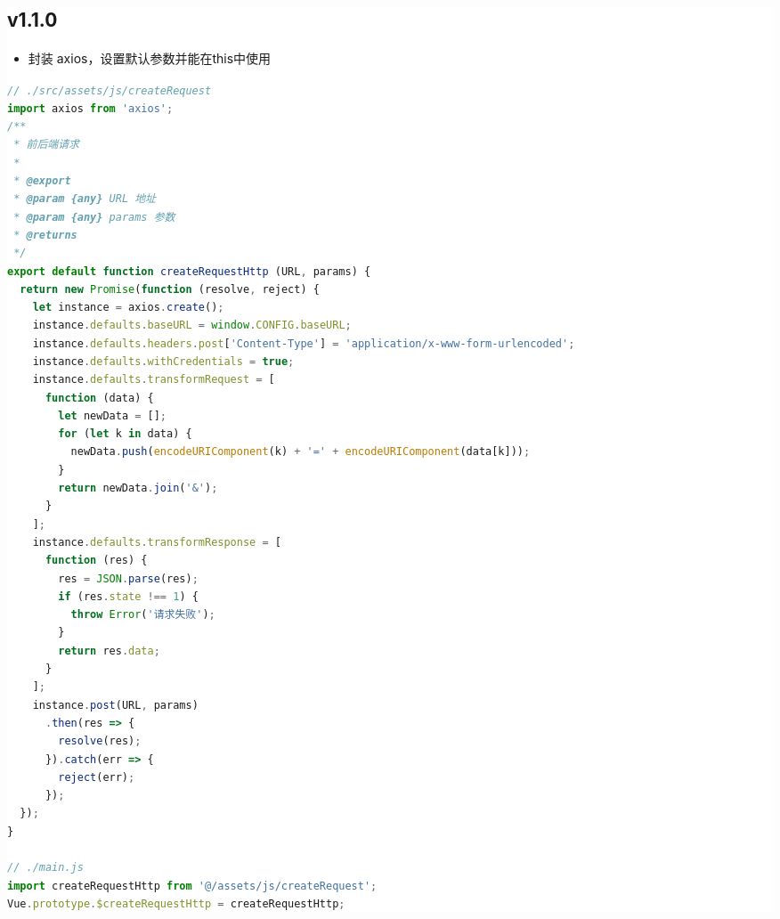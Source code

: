 ## v1.1.0

* 封装 axios，设置默认参数并能在this中使用
```js
// ./src/assets/js/createRequest
import axios from 'axios';
/**
 * 前后端请求
 *
 * @export
 * @param {any} URL 地址
 * @param {any} params 参数
 * @returns
 */
export default function createRequestHttp (URL, params) {
  return new Promise(function (resolve, reject) {
    let instance = axios.create();
    instance.defaults.baseURL = window.CONFIG.baseURL;
    instance.defaults.headers.post['Content-Type'] = 'application/x-www-form-urlencoded';
    instance.defaults.withCredentials = true;
    instance.defaults.transformRequest = [
      function (data) {
        let newData = [];
        for (let k in data) {
          newData.push(encodeURIComponent(k) + '=' + encodeURIComponent(data[k]));
        }
        return newData.join('&');
      }
    ];
    instance.defaults.transformResponse = [
      function (res) {
        res = JSON.parse(res);
        if (res.state !== 1) {
          throw Error('请求失败');
        }
        return res.data;
      }
    ];
    instance.post(URL, params)
      .then(res => {
        resolve(res);
      }).catch(err => {
        reject(err);
      });
  });
}

// ./main.js
import createRequestHttp from '@/assets/js/createRequest';
Vue.prototype.$createRequestHttp = createRequestHttp;
```
